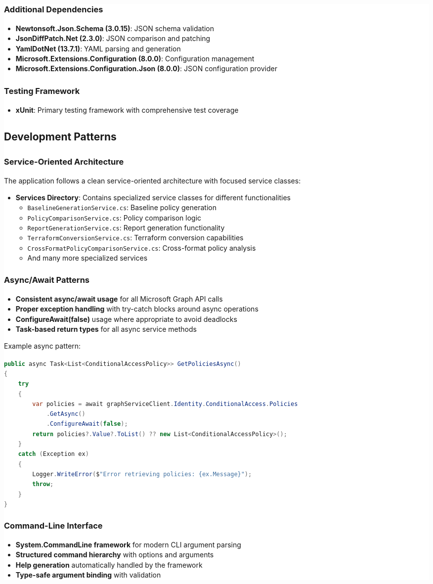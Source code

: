 ### Additional Dependencies
- **Newtonsoft.Json.Schema (3.0.15)**: JSON schema validation
- **JsonDiffPatch.Net (2.3.0)**: JSON comparison and patching
- **YamlDotNet (13.7.1)**: YAML parsing and generation
- **Microsoft.Extensions.Configuration (8.0.0)**: Configuration management
- **Microsoft.Extensions.Configuration.Json (8.0.0)**: JSON configuration provider

### Testing Framework
- **xUnit**: Primary testing framework with comprehensive test coverage

## Development Patterns

### Service-Oriented Architecture
The application follows a clean service-oriented architecture with focused service classes:

- **Services Directory**: Contains specialized service classes for different functionalities
  - `BaselineGenerationService.cs`: Baseline policy generation
  - `PolicyComparisonService.cs`: Policy comparison logic
  - `ReportGenerationService.cs`: Report generation functionality
  - `TerraformConversionService.cs`: Terraform conversion capabilities
  - `CrossFormatPolicyComparisonService.cs`: Cross-format policy analysis
  - And many more specialized services

### Async/Await Patterns
- **Consistent async/await usage** for all Microsoft Graph API calls
- **Proper exception handling** with try-catch blocks around async operations
- **ConfigureAwait(false)** usage where appropriate to avoid deadlocks
- **Task-based return types** for all async service methods

Example async pattern:
```csharp
public async Task<List<ConditionalAccessPolicy>> GetPoliciesAsync()
{
    try
    {
        var policies = await graphServiceClient.Identity.ConditionalAccess.Policies
            .GetAsync()
            .ConfigureAwait(false);
        return policies?.Value?.ToList() ?? new List<ConditionalAccessPolicy>();
    }
    catch (Exception ex)
    {
        Logger.WriteError($"Error retrieving policies: {ex.Message}");
        throw;
    }
}
```

### Command-Line Interface
- **System.CommandLine framework** for modern CLI argument parsing
- **Structured command hierarchy** with options and arguments
- **Help generation** automatically handled by the framework
- **Type-safe argument binding** with validation
